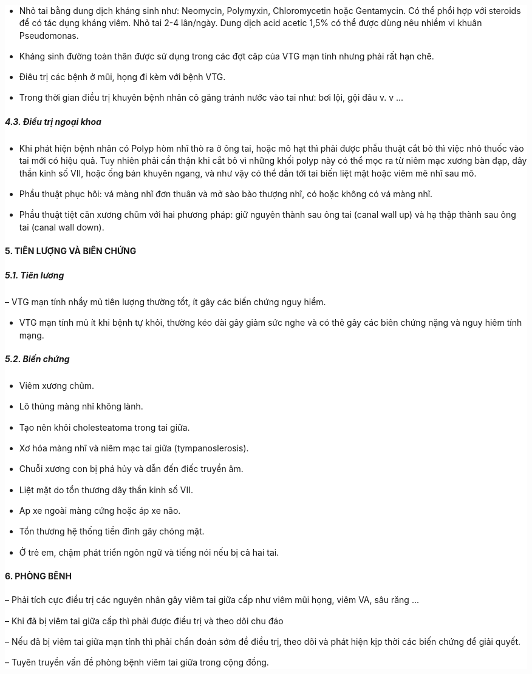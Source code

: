- Nhỏ tai bằng dung dịch kháng sinh như: Neomycin, Polymyxin, Chloromycetin hoặc Gentamycin. Có thể phổi hợp với steroids để có tác dụng kháng viêm. Nhỏ tai 2-4 lân/ngày. Dung dịch acid acetic 1,5% có thể được dùng nêu nhiềm vi khuân Pseudomonas.

- Kháng sinh đường toàn thân được sử dụng trong các đợt câp của VTG mạn tính nhưng phải rất hạn chê.

- Điêu trị các bệnh ở mũi, họng đi kèm với bệnh VTG.

- Trong thời gian điều trị khuyên bệnh nhân cô găng tránh nước vào tai như: bơi lội, gội đâu v. v ...

##### 4.3. Điều trị ngoại khoa

- Khi phát hiện bệnh nhân có Polyp hòm nhĩ thò ra ở ông tai, hoặc mô hạt thì phải được phẫu thuật cắt bỏ thì việc nhỏ thuốc vào tai mới có hiệu quả. Tuy nhiên phải cần thận khi cắt bỏ vì những khối polyp này có thể mọc ra từ niêm mạc xương bàn đạp, dây thần kinh số VII, hoặc ống bán khuyên ngang, và như vậy có thể dẫn tới tai biến liệt mặt hoặc viêm mê nhĩ sau mô.

- Phầu thuật phục hôi: vá màng nhĩ đơn thuân và mở sào bào thượng nhĩ, có hoặc không có vá màng nhĩ.

- Phầu thuật tiệt căn xương chũm với hai phương pháp: giữ nguyên thành sau ông tai (canal wall up) và hạ thập thành sau ông tai (canal wall down).

#### 5. TIÊN LƯỢNG VÀ BIÊN CHỨNG

##### 5.1. Tiên lương

– VTG mạn tính nhầy mủ tiên lượng thường tốt, ít gây các biến chứng nguy hiểm.

- VTG mạn tính mủ ít khi bệnh tự khỏi, thường kéo dài gây giảm sức nghe và có thê gây các biên chứng nặng và nguy hiêm tính mạng.

##### 5.2. Biến chứng

- Viêm xương chũm.
- Lô thủng màng nhĩ không lành.
- Tạo nên khôi cholesteatoma trong tai giữa.
- Xơ hóa màng nhĩ và niêm mạc tai giữa (tympanoslerosis).
- Chuỗi xương con bị phá hủy và dẫn đến điếc truyền âm.
- Liệt mặt do tổn thương dây thần kinh số VII.
- Ap xe ngoài màng cứng hoặc áp xe não.
- Tổn thương hệ thống tiền đình gây chóng mặt.

- Ở trẻ em, chậm phát triển ngôn ngữ và tiếng nói nếu bị cả hai tai.

#### 6. PHÒNG BÊNH

– Phải tích cực điều trị các nguyên nhân gây viêm tai giữa cấp như viêm mũi họng, viêm VA, sâu răng ...

– Khi đã bị viêm tai giữa cấp thì phải được điều trị và theo dõi chu đáo

– Nếu đã bị viêm tai giữa mạn tính thì phải chẩn đoán sớm đề điều trị, theo dõi và phát hiện kịp thời các biến chứng để giải quyết.

– Tuyên truyền vấn đề phòng bệnh viêm tai giữa trong cộng đồng.
